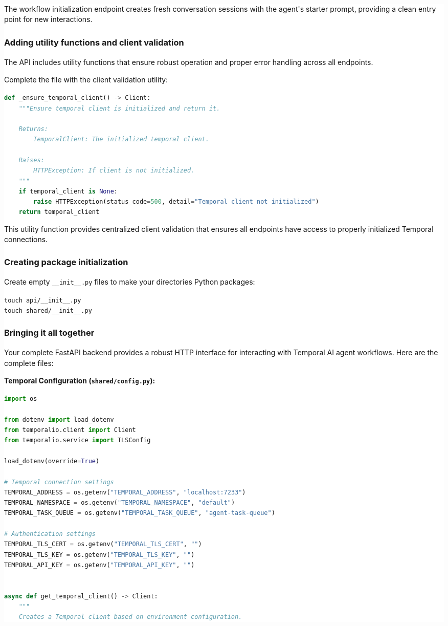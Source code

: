 The workflow initialization endpoint creates fresh conversation sessions with the agent's starter prompt, providing a clean entry point for new interactions.

### Adding utility functions and client validation

The API includes utility functions that ensure robust operation and proper error handling across all endpoints.

Complete the file with the client validation utility:

```python
def _ensure_temporal_client() -> Client:
    """Ensure temporal client is initialized and return it.

    Returns:
        TemporalClient: The initialized temporal client.

    Raises:
        HTTPException: If client is not initialized.
    """
    if temporal_client is None:
        raise HTTPException(status_code=500, detail="Temporal client not initialized")
    return temporal_client
```

This utility function provides centralized client validation that ensures all endpoints have access to properly initialized Temporal connections.

### Creating package initialization

Create empty `__init__.py` files to make your directories Python packages:

```command
touch api/__init__.py
touch shared/__init__.py
```

### Bringing it all together

Your complete FastAPI backend provides a robust HTTP interface for interacting with Temporal AI agent workflows.
Here are the complete files:

**Temporal Configuration (`shared/config.py`):**
```python
import os

from dotenv import load_dotenv
from temporalio.client import Client
from temporalio.service import TLSConfig

load_dotenv(override=True)

# Temporal connection settings
TEMPORAL_ADDRESS = os.getenv("TEMPORAL_ADDRESS", "localhost:7233")
TEMPORAL_NAMESPACE = os.getenv("TEMPORAL_NAMESPACE", "default")
TEMPORAL_TASK_QUEUE = os.getenv("TEMPORAL_TASK_QUEUE", "agent-task-queue")

# Authentication settings
TEMPORAL_TLS_CERT = os.getenv("TEMPORAL_TLS_CERT", "")
TEMPORAL_TLS_KEY = os.getenv("TEMPORAL_TLS_KEY", "")
TEMPORAL_API_KEY = os.getenv("TEMPORAL_API_KEY", "")


async def get_temporal_client() -> Client:
    """
    Creates a Temporal client based on environment configuration.
```